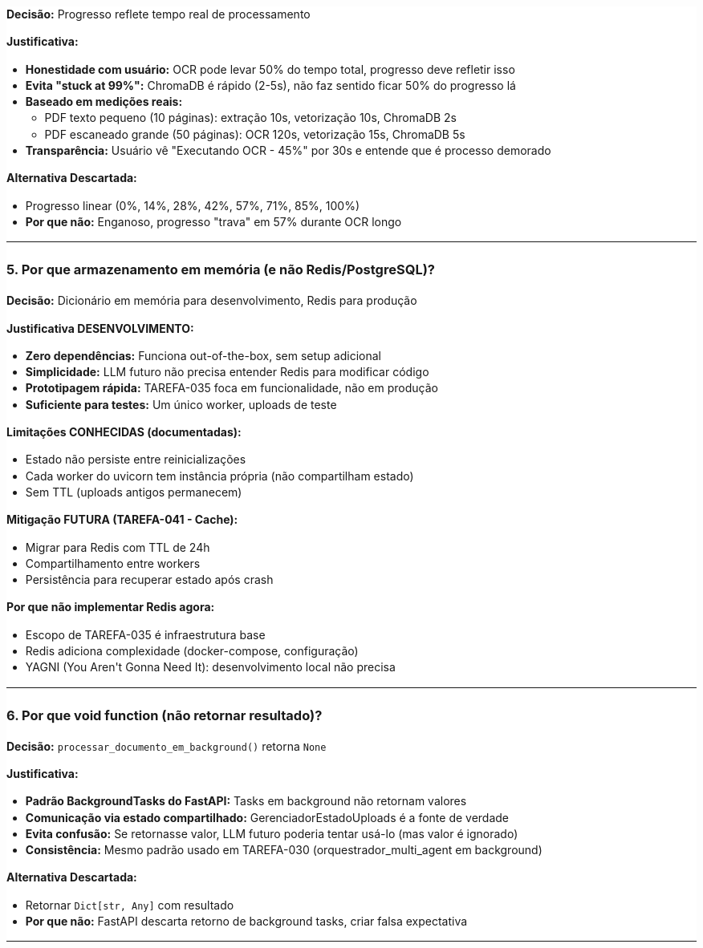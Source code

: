 **Decisão:** Progresso reflete tempo real de processamento

**Justificativa:**
- **Honestidade com usuário:** OCR pode levar 50% do tempo total, progresso deve refletir isso
- **Evita "stuck at 99%":** ChromaDB é rápido (2-5s), não faz sentido ficar 50% do progresso lá
- **Baseado em medições reais:**
  - PDF texto pequeno (10 páginas): extração 10s, vetorização 10s, ChromaDB 2s
  - PDF escaneado grande (50 páginas): OCR 120s, vetorização 15s, ChromaDB 5s
- **Transparência:** Usuário vê "Executando OCR - 45%" por 30s e entende que é processo demorado

**Alternativa Descartada:**
- Progresso linear (0%, 14%, 28%, 42%, 57%, 71%, 85%, 100%)
- **Por que não:** Enganoso, progresso "trava" em 57% durante OCR longo

---

### 5. Por que armazenamento em memória (e não Redis/PostgreSQL)?

**Decisão:** Dicionário em memória para desenvolvimento, Redis para produção

**Justificativa DESENVOLVIMENTO:**
- **Zero dependências:** Funciona out-of-the-box, sem setup adicional
- **Simplicidade:** LLM futuro não precisa entender Redis para modificar código
- **Prototipagem rápida:** TAREFA-035 foca em funcionalidade, não em produção
- **Suficiente para testes:** Um único worker, uploads de teste

**Limitações CONHECIDAS (documentadas):**
- Estado não persiste entre reinicializações
- Cada worker do uvicorn tem instância própria (não compartilham estado)
- Sem TTL (uploads antigos permanecem)

**Mitigação FUTURA (TAREFA-041 - Cache):**
- Migrar para Redis com TTL de 24h
- Compartilhamento entre workers
- Persistência para recuperar estado após crash

**Por que não implementar Redis agora:**
- Escopo de TAREFA-035 é infraestrutura base
- Redis adiciona complexidade (docker-compose, configuração)
- YAGNI (You Aren't Gonna Need It): desenvolvimento local não precisa

---

### 6. Por que void function (não retornar resultado)?

**Decisão:** `processar_documento_em_background()` retorna `None`

**Justificativa:**
- **Padrão BackgroundTasks do FastAPI:** Tasks em background não retornam valores
- **Comunicação via estado compartilhado:** GerenciadorEstadoUploads é a fonte de verdade
- **Evita confusão:** Se retornasse valor, LLM futuro poderia tentar usá-lo (mas valor é ignorado)
- **Consistência:** Mesmo padrão usado em TAREFA-030 (orquestrador_multi_agent em background)

**Alternativa Descartada:**
- Retornar `Dict[str, Any]` com resultado
- **Por que não:** FastAPI descarta retorno de background tasks, criar falsa expectativa

---